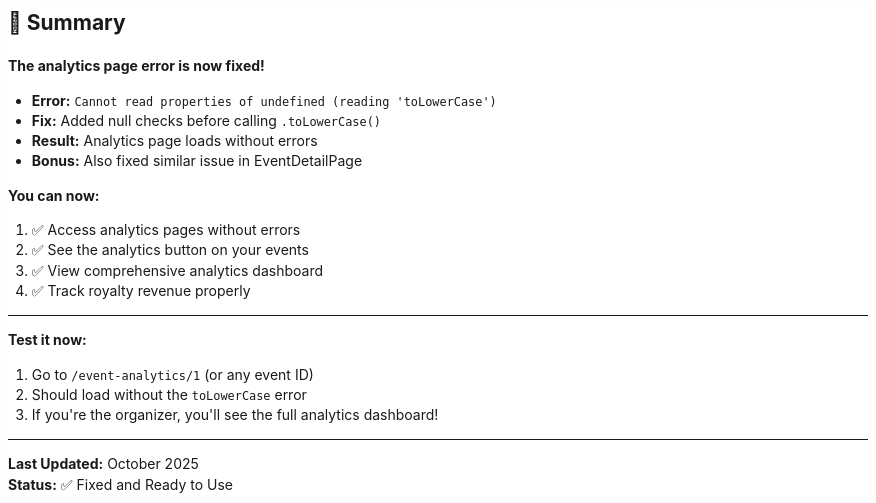 ## 🎉 Summary

**The analytics page error is now fixed!**

- **Error:** `Cannot read properties of undefined (reading 'toLowerCase')`
- **Fix:** Added null checks before calling `.toLowerCase()`
- **Result:** Analytics page loads without errors
- **Bonus:** Also fixed similar issue in EventDetailPage

**You can now:**
1. ✅ Access analytics pages without errors
2. ✅ See the analytics button on your events
3. ✅ View comprehensive analytics dashboard
4. ✅ Track royalty revenue properly

---

**Test it now:**
1. Go to `/event-analytics/1` (or any event ID)
2. Should load without the `toLowerCase` error
3. If you're the organizer, you'll see the full analytics dashboard!

---

**Last Updated:** October 2025  
**Status:** ✅ Fixed and Ready to Use
